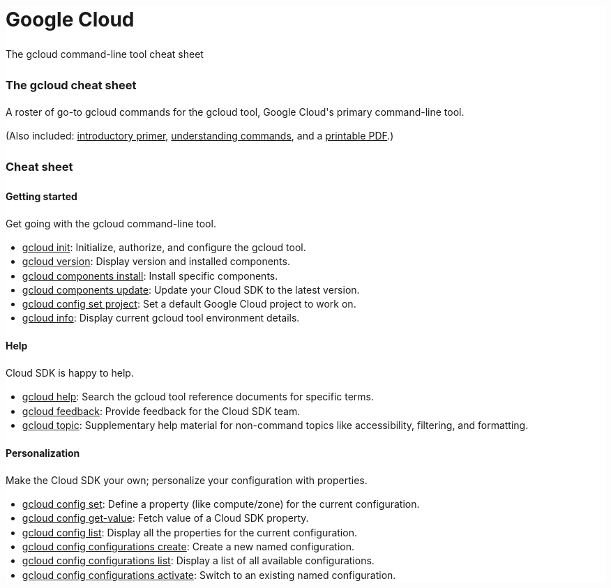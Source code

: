 # Google Cloud

The gcloud command-line tool cheat sheet

### The gcloud cheat sheet

A roster of go-to gcloud commands for the gcloud tool, Google Cloud's primary command-line tool.

(Also included: [introductory primer](https://cloud.google.com/sdk/docs/cheatsheet#introductory\_primer), [understanding commands](https://cloud.google.com/sdk/docs/cheatsheet#understanding\_commands), and a [printable PDF](https://cloud.google.com/sdk/docs/images/gcloud-cheat-sheet.pdf).)

### Cheat sheet

#### Getting started

Get going with the gcloud command-line tool.

* [gcloud init](https://cloud.google.com/sdk/gcloud/reference/init): Initialize, authorize, and configure the gcloud tool.
* [gcloud version](https://cloud.google.com/sdk/gcloud/reference/version): Display version and installed components.
* [gcloud components install](https://cloud.google.com/sdk/gcloud/reference/components/install): Install specific components.
* [gcloud components update](https://cloud.google.com/sdk/gcloud/reference/components/update): Update your Cloud SDK to the latest version.
* [gcloud config set project](https://cloud.google.com/sdk/gcloud/reference/config/set): Set a default Google Cloud project to work on.
* [gcloud info](https://cloud.google.com/sdk/gcloud/reference/info): Display current gcloud tool environment details.

#### Help

Cloud SDK is happy to help.

* [gcloud help](https://cloud.google.com/sdk/gcloud/reference/help): Search the gcloud tool reference documents for specific terms.
* [gcloud feedback](https://cloud.google.com/sdk/gcloud/reference/feedback): Provide feedback for the Cloud SDK team.
* [gcloud topic](https://cloud.google.com/sdk/gcloud/reference/topic): Supplementary help material for non-command topics like accessibility, filtering, and formatting.

#### Personalization

Make the Cloud SDK your own; personalize your configuration with properties.

* [gcloud config set](https://cloud.google.com/sdk/gcloud/reference/config/set): Define a property (like compute/zone) for the current configuration.
* [gcloud config get-value](https://cloud.google.com/sdk/gcloud/reference/config/get-value): Fetch value of a Cloud SDK property.
* [gcloud config list](https://cloud.google.com/sdk/gcloud/reference/config/list): Display all the properties for the current configuration.
* [gcloud config configurations create](https://cloud.google.com/sdk/gcloud/reference/config/configurations/create): Create a new named configuration.
* [gcloud config configurations list](https://cloud.google.com/sdk/gcloud/reference/config/configurations/list): Display a list of all available configurations.
* [gcloud config configurations activate](https://cloud.google.com/sdk/gcloud/reference/config/configurations/activate): Switch to an existing named configuration.
